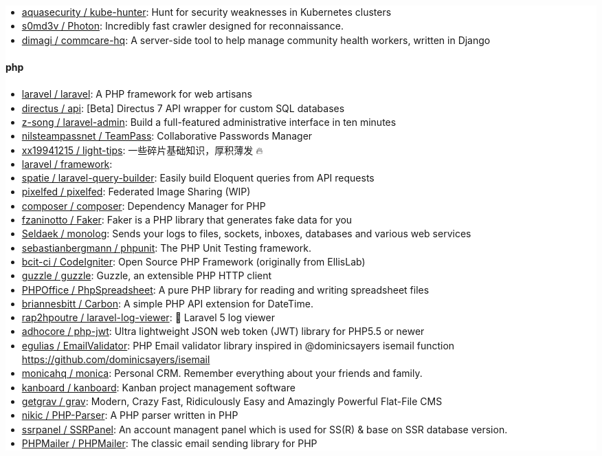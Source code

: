 * [aquasecurity / kube-hunter](https://github.com/aquasecurity/kube-hunter):  Hunt for security weaknesses in Kubernetes clusters
* [s0md3v / Photon](https://github.com/s0md3v/Photon):  Incredibly fast crawler designed for reconnaissance.
* [dimagi / commcare-hq](https://github.com/dimagi/commcare-hq):  A server-side tool to help manage community health workers, written in Django

#### php

* [laravel / laravel](https://github.com/laravel/laravel):  A PHP framework for web artisans
* [directus / api](https://github.com/directus/api):  [Beta] Directus 7 API wrapper for custom SQL databases
* [z-song / laravel-admin](https://github.com/z-song/laravel-admin):  Build a full-featured administrative interface in ten minutes
* [nilsteampassnet / TeamPass](https://github.com/nilsteampassnet/TeamPass):  Collaborative Passwords Manager
* [xx19941215 / light-tips](https://github.com/xx19941215/light-tips):  一些碎片基础知识，厚积薄发 🔥
* [laravel / framework](https://github.com/laravel/framework):  
* [spatie / laravel-query-builder](https://github.com/spatie/laravel-query-builder):  Easily build Eloquent queries from API requests
* [pixelfed / pixelfed](https://github.com/pixelfed/pixelfed):  Federated Image Sharing (WIP)
* [composer / composer](https://github.com/composer/composer):  Dependency Manager for PHP
* [fzaninotto / Faker](https://github.com/fzaninotto/Faker):  Faker is a PHP library that generates fake data for you
* [Seldaek / monolog](https://github.com/Seldaek/monolog):  Sends your logs to files, sockets, inboxes, databases and various web services
* [sebastianbergmann / phpunit](https://github.com/sebastianbergmann/phpunit):  The PHP Unit Testing framework.
* [bcit-ci / CodeIgniter](https://github.com/bcit-ci/CodeIgniter):  Open Source PHP Framework (originally from EllisLab)
* [guzzle / guzzle](https://github.com/guzzle/guzzle):  Guzzle, an extensible PHP HTTP client
* [PHPOffice / PhpSpreadsheet](https://github.com/PHPOffice/PhpSpreadsheet):  A pure PHP library for reading and writing spreadsheet files
* [briannesbitt / Carbon](https://github.com/briannesbitt/Carbon):  A simple PHP API extension for DateTime.
* [rap2hpoutre / laravel-log-viewer](https://github.com/rap2hpoutre/laravel-log-viewer):  🐪 Laravel 5 log viewer
* [adhocore / php-jwt](https://github.com/adhocore/php-jwt):  Ultra lightweight JSON web token (JWT) library for PHP5.5 or newer
* [egulias / EmailValidator](https://github.com/egulias/EmailValidator):  PHP Email validator library inspired in @dominicsayers isemail function https://github.com/dominicsayers/isemail
* [monicahq / monica](https://github.com/monicahq/monica):  Personal CRM. Remember everything about your friends and family.
* [kanboard / kanboard](https://github.com/kanboard/kanboard):  Kanban project management software
* [getgrav / grav](https://github.com/getgrav/grav):  Modern, Crazy Fast, Ridiculously Easy and Amazingly Powerful Flat-File CMS
* [nikic / PHP-Parser](https://github.com/nikic/PHP-Parser):  A PHP parser written in PHP
* [ssrpanel / SSRPanel](https://github.com/ssrpanel/SSRPanel):  An account managent panel which is used for SS(R) & base on SSR database version.
* [PHPMailer / PHPMailer](https://github.com/PHPMailer/PHPMailer):  The classic email sending library for PHP
